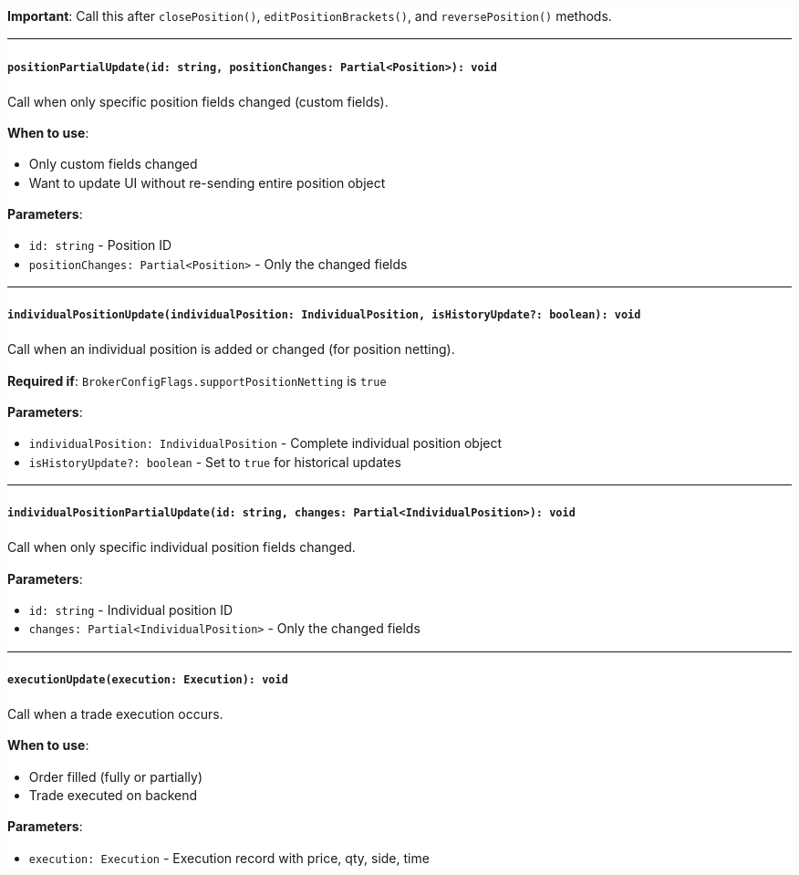 **Important**: Call this after `closePosition()`, `editPositionBrackets()`, and `reversePosition()` methods.

---

#### `positionPartialUpdate(id: string, positionChanges: Partial<Position>): void`

Call when only specific position fields changed (custom fields).

**When to use**:

- Only custom fields changed
- Want to update UI without re-sending entire position object

**Parameters**:

- `id: string` - Position ID
- `positionChanges: Partial<Position>` - Only the changed fields

---

#### `individualPositionUpdate(individualPosition: IndividualPosition, isHistoryUpdate?: boolean): void`

Call when an individual position is added or changed (for position netting).

**Required if**: `BrokerConfigFlags.supportPositionNetting` is `true`

**Parameters**:

- `individualPosition: IndividualPosition` - Complete individual position object
- `isHistoryUpdate?: boolean` - Set to `true` for historical updates

---

#### `individualPositionPartialUpdate(id: string, changes: Partial<IndividualPosition>): void`

Call when only specific individual position fields changed.

**Parameters**:

- `id: string` - Individual position ID
- `changes: Partial<IndividualPosition>` - Only the changed fields

---

#### `executionUpdate(execution: Execution): void`

Call when a trade execution occurs.

**When to use**:

- Order filled (fully or partially)
- Trade executed on backend

**Parameters**:

- `execution: Execution` - Execution record with price, qty, side, time
